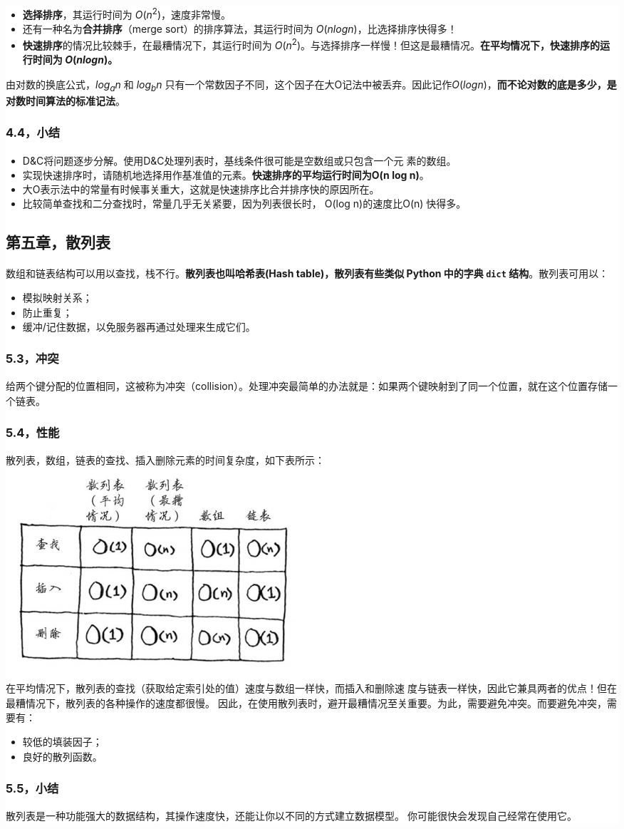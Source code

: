 + **选择排序**，其运行时间为 $O(n^2)$，速度非常慢。 
+ 还有一种名为**合并排序**（merge sort）的排序算法，其运行时间为 $O(nlogn)$，比选择排序快得多！
+ **快速排序**的情况比较棘手，在最糟情况下，其运行时间为 $O(n^2)$。与选择排序一样慢！但这是最糟情况。**在平均情况下，快速排序的运行时间为 $O(nlogn)$。**

由对数的换底公式，$log_a n$ 和 $log_b n$ 只有一个常数因子不同，这个因子在大O记法中被丢弃。因此记作$O(log n)$，**而不论对数的底是多少，是对数时间算法的标准记法**。

### 4.4，小结

+ D&C将问题逐步分解。使用D&C处理列表时，基线条件很可能是空数组或只包含一个元 素的数组。
+ 实现快速排序时，请随机地选择用作基准值的元素。**快速排序的平均运行时间为O(n log n)**。
+ 大O表示法中的常量有时候事关重大，这就是快速排序比合并排序快的原因所在。
+ 比较简单查找和二分查找时，常量几乎无关紧要，因为列表很长时， O(log n)的速度比O(n) 快得多。

## 第五章，散列表

数组和链表结构可以用以查找，栈不行。**散列表也叫哈希表(Hash table)，散列表有些类似 Python 中的字典 `dict` 结构**。散列表可用以：

+ 模拟映射关系；
+ 防止重复；
+ 缓冲/记住数据，以免服务器再通过处理来生成它们。

### 5.3，冲突

给两个键分配的位置相同，这被称为冲突（collision）。处理冲突最简单的办法就是：如果两个键映射到了同一个位置，就在这个位置存储一个链表。

### 5.4，性能

散列表，数组，链表的查找、插入删除元素的时间复杂度，如下表所示：

![散列表查找、插入删除元素操作时间复杂度分析](../data/images/5.4性能.png)

在平均情况下，散列表的查找（获取给定索引处的值）速度与数组一样快，而插入和删除速 度与链表一样快，因此它兼具两者的优点！但在最糟情况下，散列表的各种操作的速度都很慢。 因此，在使用散列表时，避开最糟情况至关重要。为此，需要避免冲突。而要避免冲突，需要有：

+ 较低的填装因子；
+ 良好的散列函数。

### 5.5，小结

散列表是一种功能强大的数据结构，其操作速度快，还能让你以不同的方式建立数据模型。 你可能很快会发现自己经常在使用它。 
